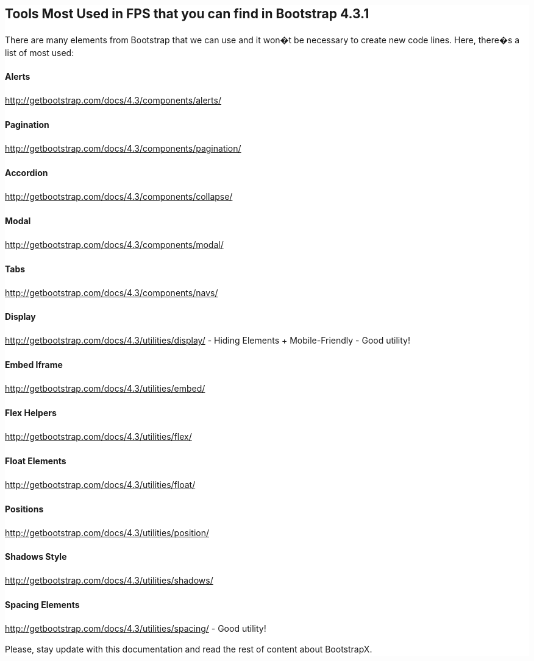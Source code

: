 
## Tools Most Used in FPS that you can find in Bootstrap 4.3.1

There are many elements from Bootstrap that we can use and it won�t be necessary to create new code lines. Here, there�s a list of most used:

#### Alerts

http://getbootstrap.com/docs/4.3/components/alerts/

#### Pagination

http://getbootstrap.com/docs/4.3/components/pagination/

#### Accordion

http://getbootstrap.com/docs/4.3/components/collapse/

#### Modal

http://getbootstrap.com/docs/4.3/components/modal/

#### Tabs

http://getbootstrap.com/docs/4.3/components/navs/

#### Display

http://getbootstrap.com/docs/4.3/utilities/display/ - Hiding Elements + Mobile-Friendly - Good utility!

#### Embed Iframe

http://getbootstrap.com/docs/4.3/utilities/embed/

#### Flex Helpers

http://getbootstrap.com/docs/4.3/utilities/flex/

#### Float Elements

http://getbootstrap.com/docs/4.3/utilities/float/

#### Positions

http://getbootstrap.com/docs/4.3/utilities/position/

#### Shadows Style

http://getbootstrap.com/docs/4.3/utilities/shadows/

#### Spacing Elements

http://getbootstrap.com/docs/4.3/utilities/spacing/ - Good utility!

Please, stay update with this documentation and read the rest of content about BootstrapX.
